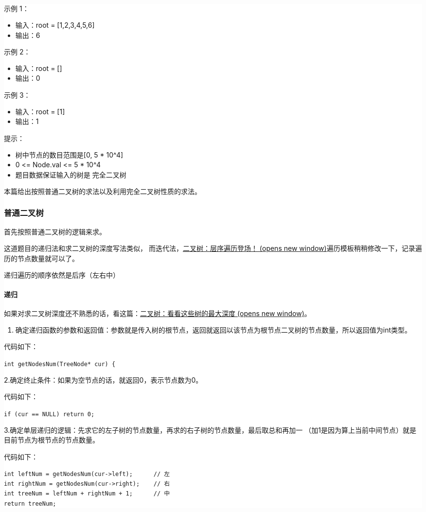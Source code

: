 示例 1：

- 输入：root = [1,2,3,4,5,6]
- 输出：6

示例 2：

- 输入：root = []
- 输出：0

示例 3：

- 输入：root = [1]
- 输出：1

提示：

- 树中节点的数目范围是[0, 5 * 10^4]
- 0 <= Node.val <= 5 * 10^4
- 题目数据保证输入的树是 完全二叉树

本篇给出按照普通二叉树的求法以及利用完全二叉树性质的求法。

### 普通二叉树

首先按照普通二叉树的逻辑来求。

这道题目的递归法和求二叉树的深度写法类似， 而迭代法，[二叉树：层序遍历登场！ (opens new window)](https://programmercarl.com/0102.二叉树的层序遍历.html)遍历模板稍稍修改一下，记录遍历的节点数量就可以了。

递归遍历的顺序依然是后序（左右中）

#### 递归

如果对求二叉树深度还不熟悉的话，看这篇：[二叉树：看看这些树的最大深度 (opens new window)](https://programmercarl.com/0104.二叉树的最大深度.html)。

1. 确定递归函数的参数和返回值：参数就是传入树的根节点，返回就返回以该节点为根节点二叉树的节点数量，所以返回值为int类型。

代码如下：

```text
int getNodesNum(TreeNode* cur) {
```

2.确定终止条件：如果为空节点的话，就返回0，表示节点数为0。

代码如下：

```text
if (cur == NULL) return 0;
```

3.确定单层递归的逻辑：先求它的左子树的节点数量，再求的右子树的节点数量，最后取总和再加一 （加1是因为算上当前中间节点）就是目前节点为根节点的节点数量。

代码如下：

```text
int leftNum = getNodesNum(cur->left);      // 左
int rightNum = getNodesNum(cur->right);    // 右
int treeNum = leftNum + rightNum + 1;      // 中
return treeNum;
```
